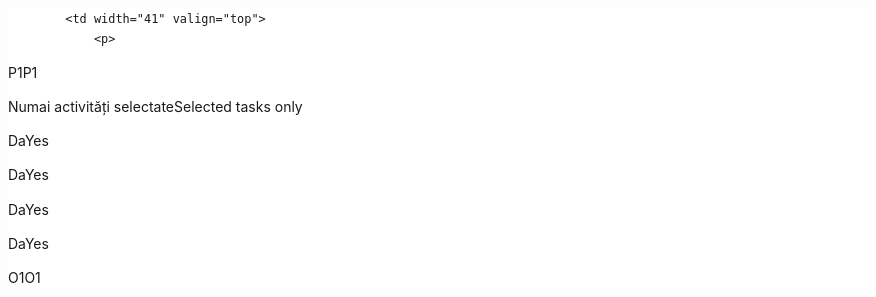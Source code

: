             <td width="41" valign="top">
                <p>
<span data-ttu-id="73e3c-302">P1</span><span class="sxs-lookup"><span data-stu-id="73e3c-302">P1</span></span> </p>
            </td>
            <td width="77" valign="top">
                <p>
<span data-ttu-id="73e3c-303">Numai activități selectate</span><span class="sxs-lookup"><span data-stu-id="73e3c-303">Selected tasks only</span></span> </p>
            </td>
            <td width="45" valign="top">
                <p>
<span data-ttu-id="73e3c-304">Da</span><span class="sxs-lookup"><span data-stu-id="73e3c-304">Yes</span></span> </p>
            </td>
            <td width="46" valign="top">
                <p>
<span data-ttu-id="73e3c-305">Da</span><span class="sxs-lookup"><span data-stu-id="73e3c-305">Yes</span></span> </p>
            </td>
            <td width="43" valign="top">
                <p>
<span data-ttu-id="73e3c-306">Da</span><span class="sxs-lookup"><span data-stu-id="73e3c-306">Yes</span></span> </p>
            </td>
            <td width="41" valign="top">
                <p>
<span data-ttu-id="73e3c-307">Da</span><span class="sxs-lookup"><span data-stu-id="73e3c-307">Yes</span></span> </p>
            </td>
        </tr>
        <tr>
            <td width="59" valign="top">
            </td>
            <td width="39" valign="top">
            </td>
            <td width="40" valign="top">
            </td>
            <td width="41" valign="top">
            </td>
            <td width="77" valign="top">
            </td>
            <td width="45" valign="top">
            </td>
            <td width="46" valign="top">
            </td>
            <td width="43" valign="top">
            </td>
            <td width="41" valign="top">
            </td>
            <td width="49" valign="top">
            </td>
            <td width="200" valign="top">
            </td>
        </tr>
        <tr>
            <td width="59" valign="top">
                <p>
<span data-ttu-id="73e3c-308">O1</span><span class="sxs-lookup"><span data-stu-id="73e3c-308">O1</span></span> </p>
            </td>
            <td width="39" valign="top">
                <p>
